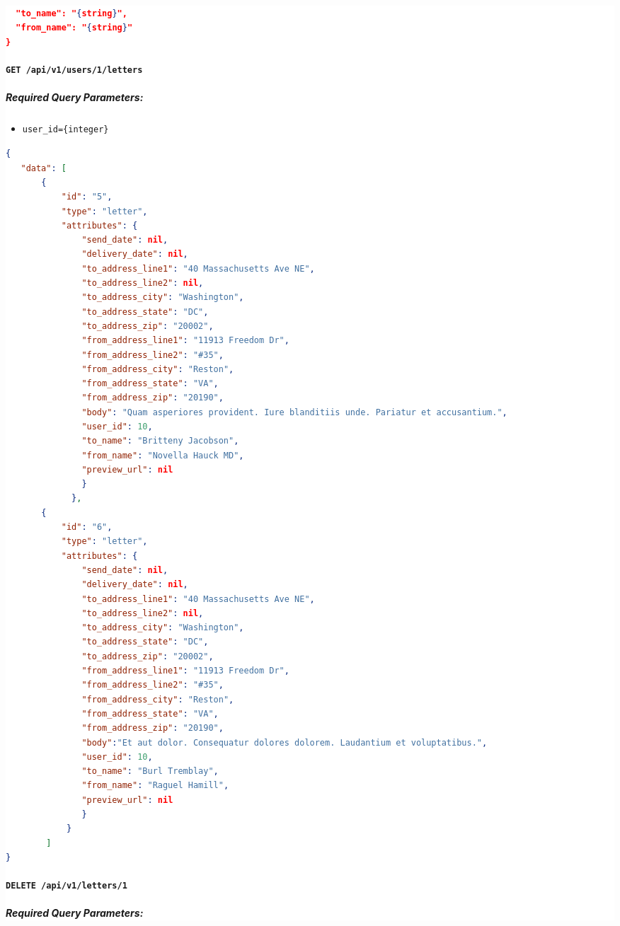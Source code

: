 ```json
  "to_name": "{string}",
  "from_name": "{string}"
}
```

#### `GET /api/v1/users/1/letters`
##### Required Query Parameters:
- `user_id={integer}`

```json
{
   "data": [
       {
           "id": "5",
           "type": "letter",
           "attributes": {
               "send_date": nil,
               "delivery_date": nil,
               "to_address_line1": "40 Massachusetts Ave NE",
               "to_address_line2": nil,
               "to_address_city": "Washington",
               "to_address_state": "DC",
               "to_address_zip": "20002",
               "from_address_line1": "11913 Freedom Dr",
               "from_address_line2": "#35",
               "from_address_city": "Reston",
               "from_address_state": "VA",
               "from_address_zip": "20190",
               "body": "Quam asperiores provident. Iure blanditiis unde. Pariatur et accusantium.",
               "user_id": 10,
               "to_name": "Britteny Jacobson",
               "from_name": "Novella Hauck MD",
               "preview_url": nil
               }
             },
       {
           "id": "6",
           "type": "letter",
           "attributes": {
               "send_date": nil,
               "delivery_date": nil,
               "to_address_line1": "40 Massachusetts Ave NE",
               "to_address_line2": nil,
               "to_address_city": "Washington",
               "to_address_state": "DC",
               "to_address_zip": "20002",
               "from_address_line1": "11913 Freedom Dr",
               "from_address_line2": "#35",
               "from_address_city": "Reston",
               "from_address_state": "VA",
               "from_address_zip": "20190",
               "body":"Et aut dolor. Consequatur dolores dolorem. Laudantium et voluptatibus.",
               "user_id": 10,
               "to_name": "Burl Tremblay",
               "from_name": "Raguel Hamill",
               "preview_url": nil
               }
            }
        ]
}
 ```
#### `DELETE /api/v1/letters/1`
##### Required Query Parameters: